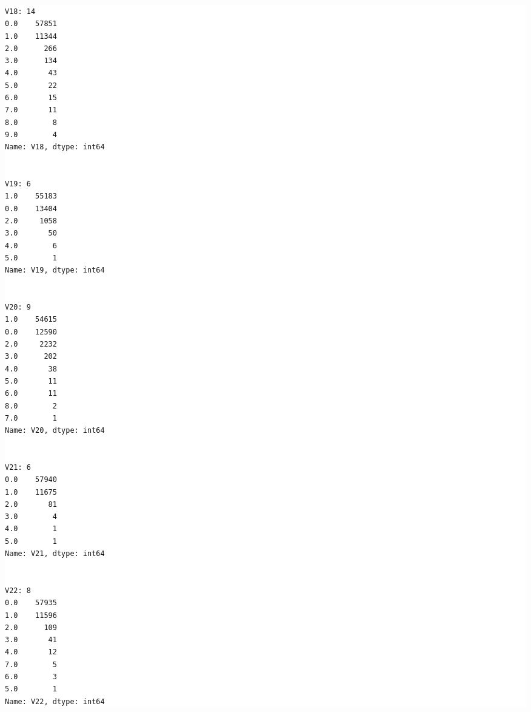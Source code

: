     V18: 14
    0.0    57851
    1.0    11344
    2.0      266
    3.0      134
    4.0       43
    5.0       22
    6.0       15
    7.0       11
    8.0        8
    9.0        4
    Name: V18, dtype: int64
    
    
    V19: 6
    1.0    55183
    0.0    13404
    2.0     1058
    3.0       50
    4.0        6
    5.0        1
    Name: V19, dtype: int64
    
    
    V20: 9
    1.0    54615
    0.0    12590
    2.0     2232
    3.0      202
    4.0       38
    5.0       11
    6.0       11
    8.0        2
    7.0        1
    Name: V20, dtype: int64
    
    
    V21: 6
    0.0    57940
    1.0    11675
    2.0       81
    3.0        4
    4.0        1
    5.0        1
    Name: V21, dtype: int64
    
    
    V22: 8
    0.0    57935
    1.0    11596
    2.0      109
    3.0       41
    4.0       12
    7.0        5
    6.0        3
    5.0        1
    Name: V22, dtype: int64
    